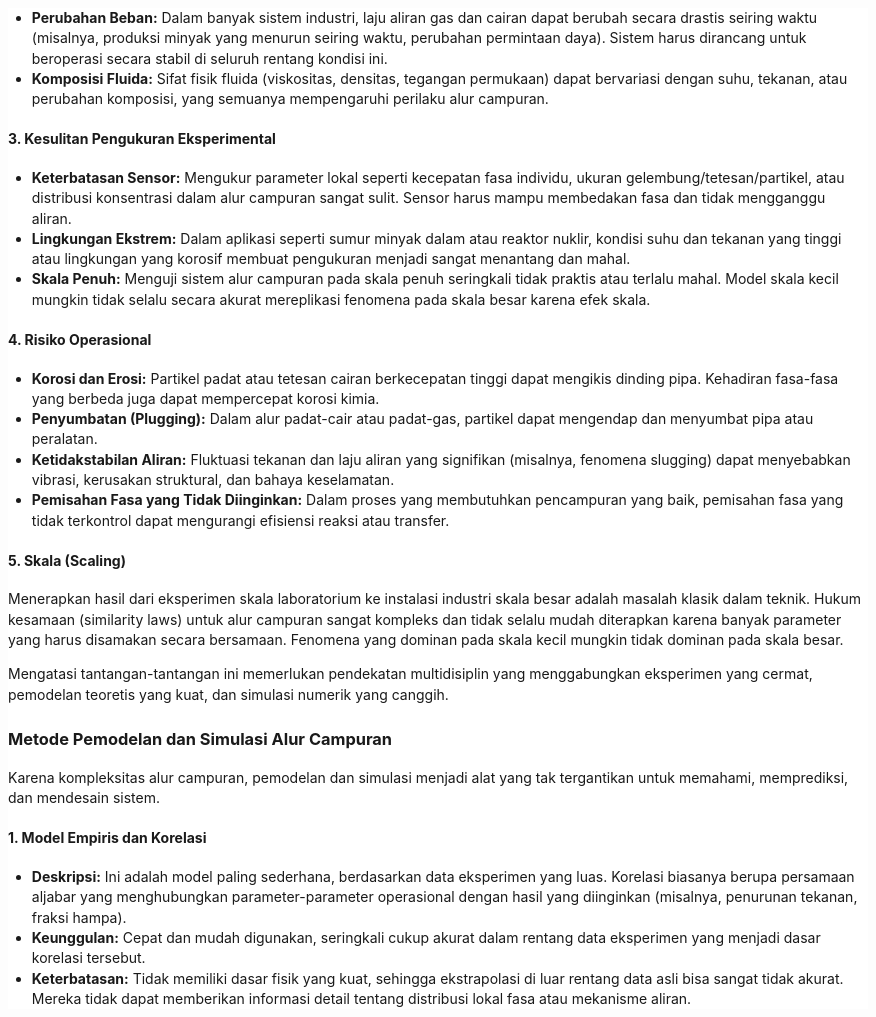 *   **Perubahan Beban:** Dalam banyak sistem industri, laju aliran gas dan cairan dapat berubah secara drastis seiring waktu (misalnya, produksi minyak yang menurun seiring waktu, perubahan permintaan daya). Sistem harus dirancang untuk beroperasi secara stabil di seluruh rentang kondisi ini.
*   **Komposisi Fluida:** Sifat fisik fluida (viskositas, densitas, tegangan permukaan) dapat bervariasi dengan suhu, tekanan, atau perubahan komposisi, yang semuanya mempengaruhi perilaku alur campuran.

#### 3. Kesulitan Pengukuran Eksperimental

*   **Keterbatasan Sensor:** Mengukur parameter lokal seperti kecepatan fasa individu, ukuran gelembung/tetesan/partikel, atau distribusi konsentrasi dalam alur campuran sangat sulit. Sensor harus mampu membedakan fasa dan tidak mengganggu aliran.
*   **Lingkungan Ekstrem:** Dalam aplikasi seperti sumur minyak dalam atau reaktor nuklir, kondisi suhu dan tekanan yang tinggi atau lingkungan yang korosif membuat pengukuran menjadi sangat menantang dan mahal.
*   **Skala Penuh:** Menguji sistem alur campuran pada skala penuh seringkali tidak praktis atau terlalu mahal. Model skala kecil mungkin tidak selalu secara akurat mereplikasi fenomena pada skala besar karena efek skala.

#### 4. Risiko Operasional

*   **Korosi dan Erosi:** Partikel padat atau tetesan cairan berkecepatan tinggi dapat mengikis dinding pipa. Kehadiran fasa-fasa yang berbeda juga dapat mempercepat korosi kimia.
*   **Penyumbatan (Plugging):** Dalam alur padat-cair atau padat-gas, partikel dapat mengendap dan menyumbat pipa atau peralatan.
*   **Ketidakstabilan Aliran:** Fluktuasi tekanan dan laju aliran yang signifikan (misalnya, fenomena slugging) dapat menyebabkan vibrasi, kerusakan struktural, dan bahaya keselamatan.
*   **Pemisahan Fasa yang Tidak Diinginkan:** Dalam proses yang membutuhkan pencampuran yang baik, pemisahan fasa yang tidak terkontrol dapat mengurangi efisiensi reaksi atau transfer.

#### 5. Skala (Scaling)

Menerapkan hasil dari eksperimen skala laboratorium ke instalasi industri skala besar adalah masalah klasik dalam teknik. Hukum kesamaan (similarity laws) untuk alur campuran sangat kompleks dan tidak selalu mudah diterapkan karena banyak parameter yang harus disamakan secara bersamaan. Fenomena yang dominan pada skala kecil mungkin tidak dominan pada skala besar.

Mengatasi tantangan-tantangan ini memerlukan pendekatan multidisiplin yang menggabungkan eksperimen yang cermat, pemodelan teoretis yang kuat, dan simulasi numerik yang canggih.

### Metode Pemodelan dan Simulasi Alur Campuran

Karena kompleksitas alur campuran, pemodelan dan simulasi menjadi alat yang tak tergantikan untuk memahami, memprediksi, dan mendesain sistem.

#### 1. Model Empiris dan Korelasi

*   **Deskripsi:** Ini adalah model paling sederhana, berdasarkan data eksperimen yang luas. Korelasi biasanya berupa persamaan aljabar yang menghubungkan parameter-parameter operasional dengan hasil yang diinginkan (misalnya, penurunan tekanan, fraksi hampa).
*   **Keunggulan:** Cepat dan mudah digunakan, seringkali cukup akurat dalam rentang data eksperimen yang menjadi dasar korelasi tersebut.
*   **Keterbatasan:** Tidak memiliki dasar fisik yang kuat, sehingga ekstrapolasi di luar rentang data asli bisa sangat tidak akurat. Mereka tidak dapat memberikan informasi detail tentang distribusi lokal fasa atau mekanisme aliran.

